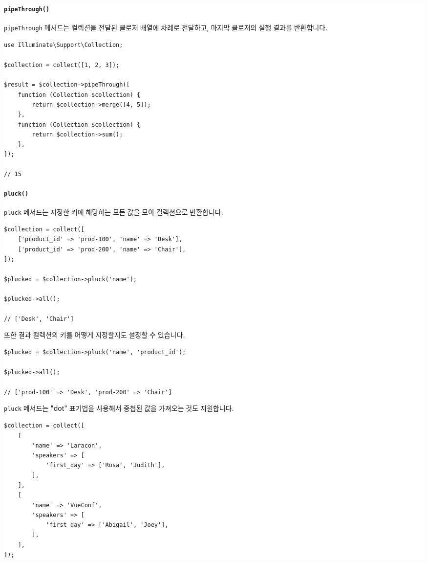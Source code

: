 <a name="method-pipethrough"></a>
#### `pipeThrough()`

`pipeThrough` 메서드는 컬렉션을 전달된 클로저 배열에 차례로 전달하고, 마지막 클로저의 실행 결과를 반환합니다.

```
use Illuminate\Support\Collection;

$collection = collect([1, 2, 3]);

$result = $collection->pipeThrough([
    function (Collection $collection) {
        return $collection->merge([4, 5]);
    },
    function (Collection $collection) {
        return $collection->sum();
    },
]);

// 15
```

<a name="method-pluck"></a>
#### `pluck()`

`pluck` 메서드는 지정한 키에 해당하는 모든 값을 모아 컬렉션으로 반환합니다.

```
$collection = collect([
    ['product_id' => 'prod-100', 'name' => 'Desk'],
    ['product_id' => 'prod-200', 'name' => 'Chair'],
]);

$plucked = $collection->pluck('name');

$plucked->all();

// ['Desk', 'Chair']
```

또한 결과 컬렉션의 키를 어떻게 지정할지도 설정할 수 있습니다.

```
$plucked = $collection->pluck('name', 'product_id');

$plucked->all();

// ['prod-100' => 'Desk', 'prod-200' => 'Chair']
```

`pluck` 메서드는 "dot" 표기법을 사용해서 중첩된 값을 가져오는 것도 지원합니다.

```
$collection = collect([
    [
        'name' => 'Laracon',
        'speakers' => [
            'first_day' => ['Rosa', 'Judith'],
        ],
    ],
    [
        'name' => 'VueConf',
        'speakers' => [
            'first_day' => ['Abigail', 'Joey'],
        ],
    ],
]);

```